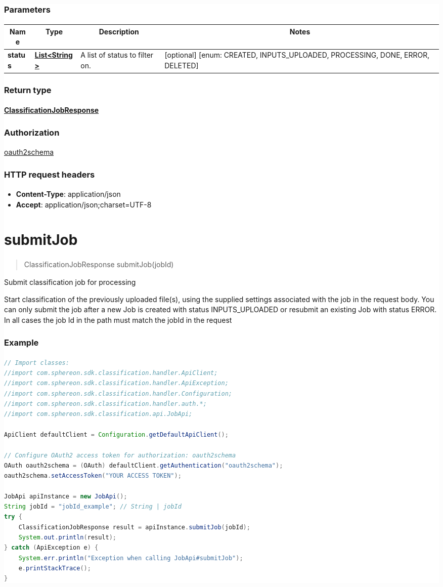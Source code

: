 ### Parameters

Name | Type | Description  | Notes
------------- | ------------- | ------------- | -------------
 **status** | [**List&lt;String&gt;**](String.md)| A list of status to filter on. | [optional] [enum: CREATED, INPUTS_UPLOADED, PROCESSING, DONE, ERROR, DELETED]

### Return type

[**ClassificationJobResponse**](ClassificationJobResponse.md)

### Authorization

[oauth2schema](../README.md#oauth2schema)

### HTTP request headers

 - **Content-Type**: application/json
 - **Accept**: application/json;charset=UTF-8

<a name="submitJob"></a>
# **submitJob**
> ClassificationJobResponse submitJob(jobId)

Submit classification job for processing

Start classification of the previously uploaded file(s), using the supplied settings associated with the job in the request body. You can only submit the job after a new Job is created with status INPUTS_UPLOADED or resubmit an existing Job with status ERROR. In all cases the job Id in the path must match the jobId in the request

### Example
```java
// Import classes:
//import com.sphereon.sdk.classification.handler.ApiClient;
//import com.sphereon.sdk.classification.handler.ApiException;
//import com.sphereon.sdk.classification.handler.Configuration;
//import com.sphereon.sdk.classification.handler.auth.*;
//import com.sphereon.sdk.classification.api.JobApi;

ApiClient defaultClient = Configuration.getDefaultApiClient();

// Configure OAuth2 access token for authorization: oauth2schema
OAuth oauth2schema = (OAuth) defaultClient.getAuthentication("oauth2schema");
oauth2schema.setAccessToken("YOUR ACCESS TOKEN");

JobApi apiInstance = new JobApi();
String jobId = "jobId_example"; // String | jobId
try {
    ClassificationJobResponse result = apiInstance.submitJob(jobId);
    System.out.println(result);
} catch (ApiException e) {
    System.err.println("Exception when calling JobApi#submitJob");
    e.printStackTrace();
}
```
